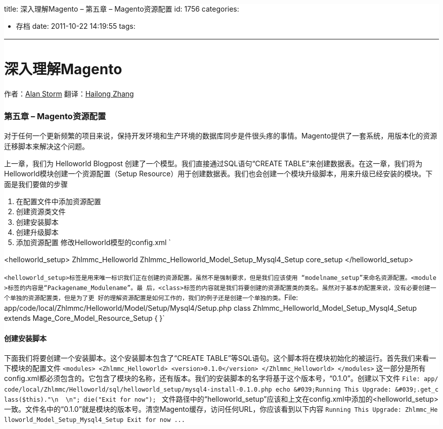 title: 深入理解Magento – 第五章 – Magento资源配置
id: 1756
categories:
  - 存档
date: 2011-10-22 14:19:55
tags:
---

# 深入理解Magento

作者：[Alan Storm](http://alanstorm.com/)
翻译：[Hailong Zhang](http://www.zhlmmc.com/)

### 第五章 – Magento资源配置

对于任何一个更新频繁的项目来说，保持开发环境和生产环境的数据库同步是件很头疼的事情。Magento提供了一套系统，用版本化的资源迁移脚本来解决这个问题。

上一章，我们为 Helloworld Blogpost 创建了一个模型。我们直接通过SQL语句“CREATE  TABLE”来创建数据表。在这一章，我们将为Helloworld模块创建一个资源配置（Setup  Resource）用于创建数据表。我们也会创建一个模块升级脚本，用来升级已经安装的模块。下面是我们要做的步骤

1.  在配置文件中添加资源配置
2.  创建资源类文件
3.  创建安装脚本
4.  创建升级脚本
5.  添加资源配置
修改Helloworld模型的config.xml
`<resources>

<helloworld_setup>
<setup>
<module>Zhlmmc_Helloworld</module>
<class>Zhlmmc_Helloworld_Model_Setup_Mysql4_Setup</class>
</setup>
<connection>
<use>core_setup</use>
</connection>
</helloworld_setup>

</resources>`
<helloworld_setup>标签是用来唯一标识我们正在创建的资源配置。虽然不是强制要求，但是我们应该使用 “modelname_setup”来命名资源配置。<module>标签的内容是“Packagename_Modulename”。最 后，<class>标签的内容就是我们将要创建的资源配置类的类名。虽然对于基本的配置来说，没有必要创建一个单独的资源配置类，但是为了更 好的理解资源配置是如何工作的，我们的例子还是创建一个单独的类。
`File: app/code/local/Zhlmmc/Helloworld/Model/Setup/Mysql4/Setup.php
class Zhlmmc_Helloworld_Model_Setup_Mysql4_Setup extends Mage_Core_Model_Resource_Setup {
}`

#### 创建安装脚本

下面我们将要创建一个安装脚本。这个安装脚本包含了“CREATE TABLE”等SQL语句。这个脚本将在模块初始化的被运行。首先我们来看一下模块的配置文件
`<modules>
<Zhlmmc_Helloworld>
<version>0.1.0</version>
</Zhlmmc_Helloworld>
</modules>`
这一部分是所有config.xml都必须包含的。它包含了模块的名称，还有版本。我们的安装脚本的名字将基于这个版本号，“0.1.0”。创建以下文件
`File: app/code/local/Zhlmmc/Helloworld/sql/helloworld_setup/mysql4-install-0.1.0.php
echo &#039;Running This Upgrade: &#039;.get_class($this)."\n 
 \n";
die("Exit for now"); `
文件路径中的“helloworld_setup”应该和上文在config.xml中添加的<helloworld_setup>一致。文件名中的“0.1.0”就是模块的版本号。清空Magento缓存，访问任何URL，你应该看到以下内容
`Running This Upgrade: Zhlmmc_Helloworld_Model_Setup_Mysql4_Setup
Exit for now
...`